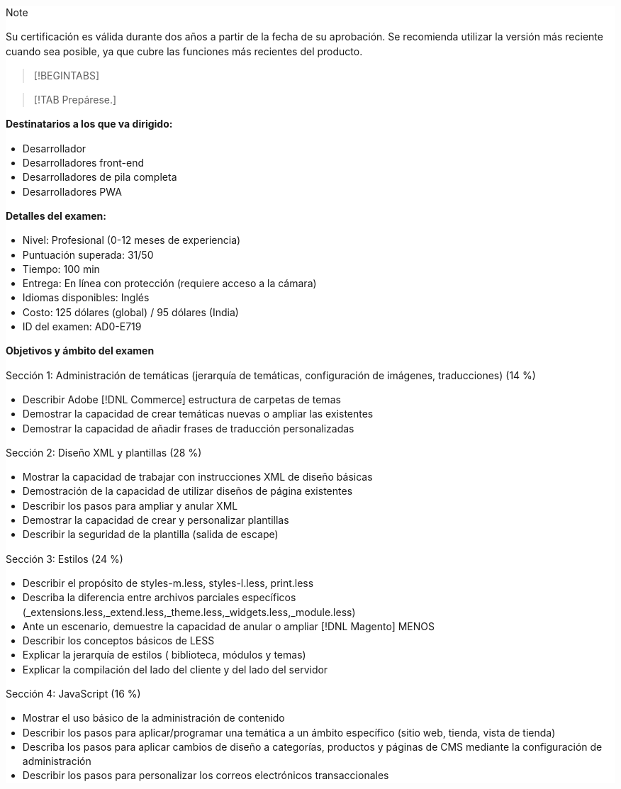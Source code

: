 >[!NOTE]
>
>Su certificación es válida durante dos años a partir de la fecha de su aprobación. Se recomienda utilizar la versión más reciente cuando sea posible, ya que cubre las funciones más recientes del producto.

>[!BEGINTABS]

>[!TAB Prepárese.]

**Destinatarios a los que va dirigido:**

* Desarrollador
* Desarrolladores front-end
* Desarrolladores de pila completa
* Desarrolladores PWA

**Detalles del examen:**

* Nivel: Profesional (0-12 meses de experiencia)
* Puntuación superada: 31/50
* Tiempo: 100 min
* Entrega: En línea con protección (requiere acceso a la cámara)
* Idiomas disponibles: Inglés
* Costo: 125 dólares (global) / 95 dólares (India)
* ID del examen: AD0-E719

**Objetivos y ámbito del examen**

Sección 1: Administración de temáticas (jerarquía de temáticas, configuración de imágenes, traducciones) (14 %)

* Describir Adobe [!DNL Commerce] estructura de carpetas de temas
* Demostrar la capacidad de crear temáticas nuevas o ampliar las existentes
* Demostrar la capacidad de añadir frases de traducción personalizadas

Sección 2: Diseño XML y plantillas (28 %)

* Mostrar la capacidad de trabajar con instrucciones XML de diseño básicas
* Demostración de la capacidad de utilizar diseños de página existentes
* Describir los pasos para ampliar y anular XML
* Demostrar la capacidad de crear y personalizar plantillas
* Describir la seguridad de la plantilla (salida de escape)

Sección 3: Estilos (24 %)

* Describir el propósito de styles-m.less, styles-l.less, print.less
* Describa la diferencia entre archivos parciales específicos (_extensions.less,_extend.less,_theme.less,_widgets.less,_module.less)
* Ante un escenario, demuestre la capacidad de anular o ampliar [!DNL Magento] MENOS
* Describir los conceptos básicos de LESS
* Explicar la jerarquía de estilos ( biblioteca, módulos y temas)
* Explicar la compilación del lado del cliente y del lado del servidor

Sección 4: JavaScript (16 %)

* Mostrar el uso básico de la administración de contenido
* Describir los pasos para aplicar/programar una temática a un ámbito específico (sitio web, tienda, vista de tienda)
* Describa los pasos para aplicar cambios de diseño a categorías, productos y páginas de CMS mediante la configuración de administración
* Describir los pasos para personalizar los correos electrónicos transaccionales
